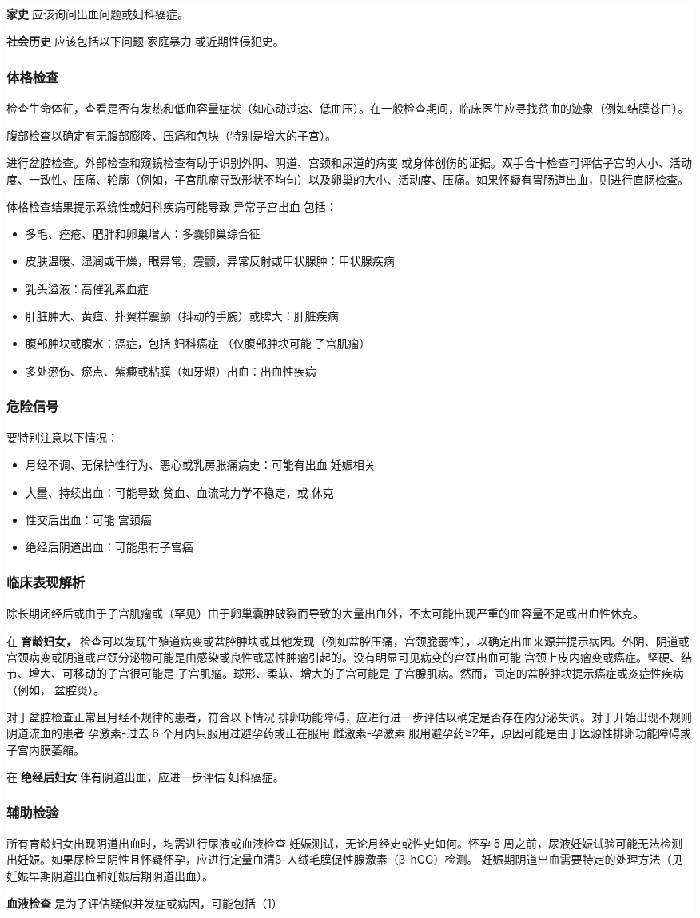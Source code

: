 **家史** 应该询问出血问题或妇科癌症。

**社会历史** 应该包括以下问题 家庭暴力 或近期性侵犯史。

### 体格检查

检查生命体征，查看是否有发热和低血容量症状（如心动过速、低血压）。在一般检查期间，临床医生应寻找贫血的迹象（例如结膜苍白）。

腹部检查以确定有无腹部膨隆、压痛和包块（特别是增大的子宫）。

进行盆腔检查。外部检查和窥镜检查有助于识别外阴、阴道、宫颈和尿道的病变 或身体创伤的证据。双手合十检查可评估子宫的大小、活动度、一致性、压痛、轮廓（例如，子宫肌瘤导致形状不均匀）以及卵巢的大小、活动度、压痛。如果怀疑有胃肠道出血，则进行直肠检查。

体格检查结果提示系统性或妇科疾病可能导致 异常子宫出血 包括：

- 多毛、痤疮、肥胖和卵巢增大：多囊卵巢综合征

- 皮肤温暖、湿润或干燥，眼异常，震颤，异常反射或甲状腺肿：甲状腺疾病

- 乳头溢液：高催乳素血症

- 肝脏肿大、黄疸、扑翼样震颤（抖动的手腕）或脾大：肝脏疾病

- 腹部肿块或腹水：癌症，包括 妇科癌症 （仅腹部肿块可能 子宫肌瘤）

- 多处瘀伤、瘀点、紫癜或粘膜（如牙龈）出血：出血性疾病


### 危险信号

要特别注意以下情况：

- 月经不调、无保护性行为、恶心或乳房胀痛病史：可能有出血 妊娠相关

- 大量、持续出血：可能导致 贫血、血流动力学不稳定，或 休克

- 性交后出血：可能 宫颈癌

- 绝经后阴道出血：可能患有子宫癌


### 临床表现解析

除长期闭经后或由于子宫肌瘤或（罕见）由于卵巢囊肿破裂而导致的大量出血外，不太可能出现严重的血容量不足或出血性休克。

在 **育龄妇女，** 检查可以发现生殖道病变或盆腔肿块或其他发现（例如盆腔压痛，宫颈脆弱性），以确定出血来源并提示病因。外阴、阴道或宫颈病变或阴道或宫颈分泌物可能是由感染或良性或恶性肿瘤引起的。没有明显可见病变的宫颈出血可能 宫颈上皮内瘤变或癌症。坚硬、结节、增大、可移动的子宫很可能是 子宫肌瘤。球形、柔软、增大的子宫可能是 子宫腺肌病。然而，固定的盆腔肿块提示癌症或炎症性疾病（例如， 盆腔炎）。

对于盆腔检查正常且月经不规律的患者，符合以下情况 排卵功能障碍，应进行进一步评估以确定是否存在内分泌失调。对于开始出现不规则阴道流血的患者 孕激素-过去 6 个月内只服用过避孕药或正在服用 雌激素-孕激素 服用避孕药≥2年，原因可能是由于医源性排卵功能障碍或子宫内膜萎缩。

在 **绝经后妇女** 伴有阴道出血，应进一步评估 妇科癌症。

### 辅助检验

所有育龄妇女出现阴道出血时，均需进行尿液或血液检查 妊娠测试，无论月经史或性史如何。怀孕 5 周之前，尿液妊娠试验可能无法检测出妊娠。如果尿检呈阴性且怀疑怀孕，应进行定量血清β-人绒毛膜促性腺激素（β-hCG）检测。 妊娠期阴道出血需要特定的处理方法（见妊娠早期阴道出血和妊娠后期阴道出血）。

**血液检查** 是为了评估疑似并发症或病因，可能包括（1）
